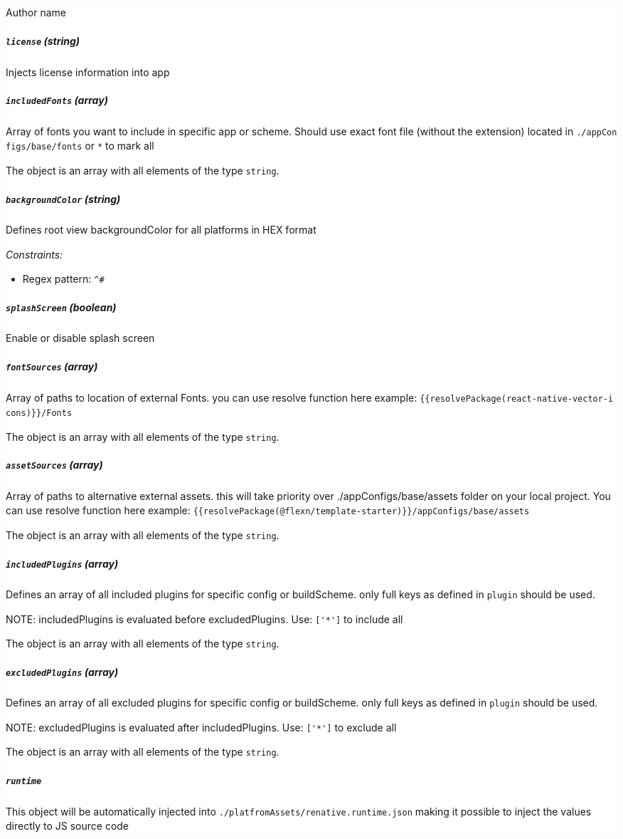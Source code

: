 Author name

##### `license` (string)

Injects license information into app

##### `includedFonts` (array)

Array of fonts you want to include in specific app or scheme. Should use exact font file (without the extension) located in `./appConfigs/base/fonts` or `*` to mark all

The object is an array with all elements of the type `string`.

##### `backgroundColor` (string)

Defines root view backgroundColor for all platforms in HEX format

*Constraints:*

* Regex pattern: `^#`

##### `splashScreen` (boolean)

Enable or disable splash screen

##### `fontSources` (array)

Array of paths to location of external Fonts. you can use resolve function here example: `{{resolvePackage(react-native-vector-icons)}}/Fonts`

The object is an array with all elements of the type `string`.

##### `assetSources` (array)

Array of paths to alternative external assets. this will take priority over ./appConfigs/base/assets folder on your local project. You can use resolve function here example: `{{resolvePackage(@flexn/template-starter)}}/appConfigs/base/assets`

The object is an array with all elements of the type `string`.

##### `includedPlugins` (array)

Defines an array of all included plugins for specific config or buildScheme. only full keys as defined in `plugin` should be used.

NOTE: includedPlugins is evaluated before excludedPlugins. Use: `['*']` to include all

The object is an array with all elements of the type `string`.

##### `excludedPlugins` (array)

Defines an array of all excluded plugins for specific config or buildScheme. only full keys as defined in `plugin` should be used.

NOTE: excludedPlugins is evaluated after includedPlugins. Use: `['*']` to exclude all

The object is an array with all elements of the type `string`.

##### `runtime`

This object will be automatically injected into `./platfromAssets/renative.runtime.json` making it possible to inject the values directly to JS source code
